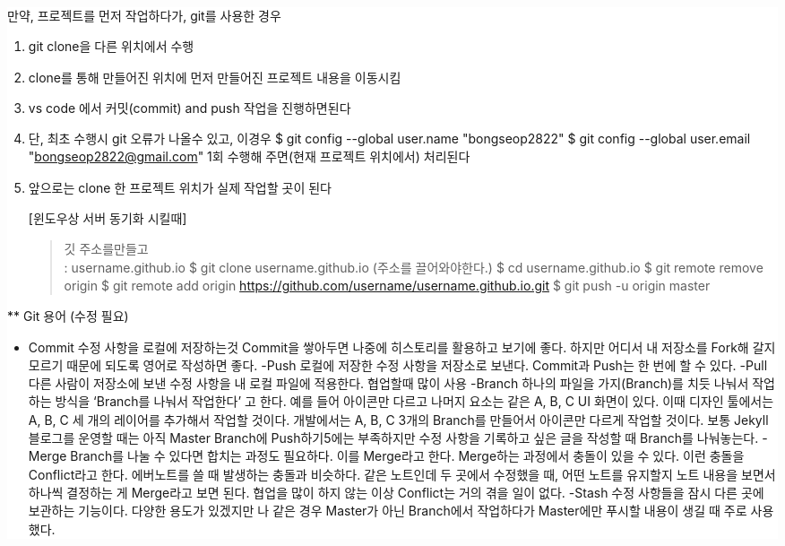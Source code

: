 만약, 프로젝트를 먼저 작업하다가, git를 사용한 경우
   1) git clone을 다른 위치에서 수행
   2) clone를 통해 만들어진 위치에 먼저 만들어진 프로젝트 내용을 이동시킴
   3) vs code 에서 커밋(commit) and push 작업을 진행하면된다
   4) 단, 최초 수행시  git 오류가 나올수 있고, 이경우
     $ git config --global user.name "bongseop2822"
     $ git config --global user.email "bongseop2822@gmail.com"
     1회 수행해 주면(현재 프로젝트 위치에서) 처리된다
   5) 앞으로는 clone 한 프로젝트 위치가 실제 작업할 곳이 된다

         [윈도우상 서버 동기화 시킬때]  
         > 깃 주소를만들고  
         : username.github.io 
         >$ git clone username.github.io (주소를 끌어와야한다.) 
         >$ cd username.github.io 
         >$ git remote remove origin 
         >$ git remote add origin https://github.com/username/username.github.io.git 
         >$ git push -u origin master

 

 

 

** Git 용어 (수정 필요)

- Commit 
   수정 사항을 로컬에 저장하는것
   Commit을 쌓아두면 나중에 히스토리를 활용하고 보기에 좋다. 
   하지만 어디서 내 저장소를 Fork해 갈지 모르기 때문에 되도록 영어로 작성하면 좋다.
-Push 
   로컬에 저장한 수정 사항을 저장소로 보낸다. Commit과 Push는 한 번에 할 수 있다. 
-Pull 
   다른 사람이 저장소에 보낸 수정 사항을 내 로컬 파일에 적용한다. 협업할때 많이 사용 
-Branch 
   하나의 파일을 가지(Branch)를 치듯 나눠서 작업하는 방식을 ‘Branch를 나눠서 작업한다’ 고 한다. 예를 들어 아이콘만 다르고 나머지 요소는 같은 A, B, C UI 화면이 있다. 이때 디자인 툴에서는 A, B, C 세 개의 레이어를 추가해서 작업할 것이다. 개발에서는 A, B, C 3개의 Branch를 만들어서 아이콘만 다르게 작업할 것이다. 
   보통 Jekyll 블로그를 운영할 때는 아직 Master Branch에 Push하기5에는 부족하지만 수정 사항을 기록하고 싶은 글을 작성할 때 Branch를 나눠놓는다. 
-Merge 
   Branch를 나눌 수 있다면 합치는 과정도 필요하다. 이를 Merge라고 한다. Merge하는 과정에서 충돌이 있을 수 있다. 이런 충돌을 Conflict라고 한다. 에버노트를 쓸 때 발생하는 충돌과 비슷하다. 같은 노트인데 두 곳에서 수정했을 때, 어떤 노트를 유지할지 노트 내용을 보면서 하나씩 결정하는 게 Merge라고 보면 된다. 협업을 많이 하지 않는 이상 Conflict는 거의 겪을 일이 없다. 
-Stash 
   수정 사항들을 잠시 다른 곳에 보관하는 기능이다. 다양한 용도가 있겠지만 나 같은 경우 Master가 아닌 Branch에서 작업하다가 Master에만 푸시할 내용이 생길 때 주로 사용했다.

 